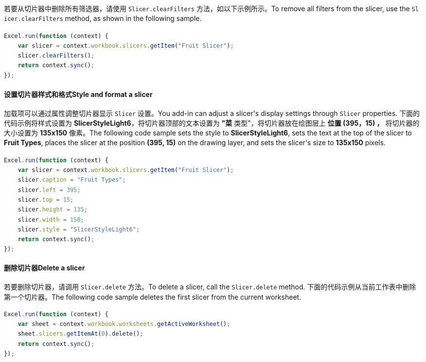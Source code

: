 <span data-ttu-id="f2e2d-286">若要从切片器中删除所有筛选器，请使用 `Slicer.clearFilters` 方法，如以下示例所示。</span><span class="sxs-lookup"><span data-stu-id="f2e2d-286">To remove all filters from the slicer, use the `Slicer.clearFilters` method, as shown in the following sample.</span></span>

```js
Excel.run(function (context) {
    var slicer = context.workbook.slicers.getItem("Fruit Slicer");
    slicer.clearFilters();
    return context.sync();
});
```

#### <a name="style-and-format-a-slicer"></a><span data-ttu-id="f2e2d-287">设置切片器样式和格式</span><span class="sxs-lookup"><span data-stu-id="f2e2d-287">Style and format a slicer</span></span>

<span data-ttu-id="f2e2d-288">加载项可以通过属性调整切片器显示 `Slicer` 设置。</span><span class="sxs-lookup"><span data-stu-id="f2e2d-288">You add-in can adjust a slicer's display settings through `Slicer` properties.</span></span> <span data-ttu-id="f2e2d-289">下面的代码示例将样式设置为 **SlicerStyleLight6**，将切片器顶部的文本设置为 **"菜** 类型"，将切片器放在绘图层上 **位置 (395，15) ，** 将切片器的大小设置为 **135x150** 像素。</span><span class="sxs-lookup"><span data-stu-id="f2e2d-289">The following code sample sets the style to **SlicerStyleLight6**, sets the text at the top of the slicer to **Fruit Types**, places the slicer at the position **(395, 15)** on the drawing layer, and sets the slicer's size to **135x150** pixels.</span></span>

```js
Excel.run(function (context) {
    var slicer = context.workbook.slicers.getItem("Fruit Slicer");
    slicer.caption = "Fruit Types";
    slicer.left = 395;
    slicer.top = 15;
    slicer.height = 135;
    slicer.width = 150;
    slicer.style = "SlicerStyleLight6";
    return context.sync();
});
```

#### <a name="delete-a-slicer"></a><span data-ttu-id="f2e2d-290">删除切片器</span><span class="sxs-lookup"><span data-stu-id="f2e2d-290">Delete a slicer</span></span>

<span data-ttu-id="f2e2d-291">若要删除切片器，请调用 `Slicer.delete` 方法。</span><span class="sxs-lookup"><span data-stu-id="f2e2d-291">To delete a slicer, call the `Slicer.delete` method.</span></span> <span data-ttu-id="f2e2d-292">下面的代码示例从当前工作表中删除第一个切片器。</span><span class="sxs-lookup"><span data-stu-id="f2e2d-292">The following code sample deletes the first slicer from the current worksheet.</span></span>

```js
Excel.run(function (context) {
    var sheet = context.workbook.worksheets.getActiveWorksheet();
    sheet.slicers.getItemAt(0).delete();
    return context.sync();
});
```
